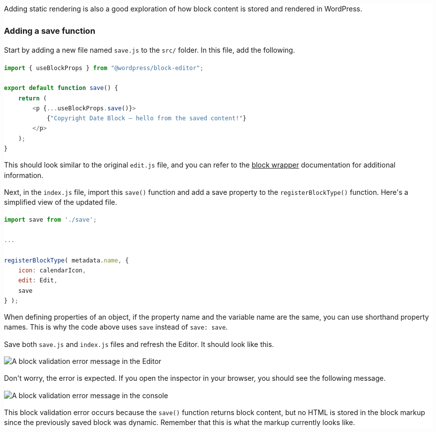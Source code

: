 Adding static rendering is also a good exploration of how block content is stored and rendered in WordPress.

### Adding a save function

Start by adding a new file named `save.js` to the `src/` folder. In this file, add the following.

```js
import { useBlockProps } from "@wordpress/block-editor";

export default function save() {
	return (
		<p {...useBlockProps.save()}>
			{"Copyright Date Block – hello from the saved content!"}
		</p>
	);
}
```

This should look similar to the original `edit.js` file, and you can refer to the [block wrapper](https://developer.wordpress.org/block-editor/getting-started/fundamentals/block-wrapper/#the-save-components-markup) documentation for additional information.

Next, in the `index.js` file, import this `save()` function and add a save property to the `registerBlockType()` function. Here's a simplified view of the updated file.

```js
import save from './save';

...

registerBlockType( metadata.name, {
	icon: calendarIcon,
	edit: Edit,
	save
} );
```

<div class="callout callout-tip">
	When defining properties of an object, if the property name and the variable name are the same, you can use shorthand property names. This is why the code above uses <code>save</code> instead of <code>save: save</code>.
</div>

Save both `save.js` and `index.js` files and refresh the Editor. It should look like this.

![A block validation error message in the Editor](https://developer.wordpress.org/files/2023/12/block-tutorial-15.png)

Don't worry, the error is expected. If you open the inspector in your browser, you should see the following message.

![A block validation error message in the console](https://developer.wordpress.org/files/2023/12/block-tutorial-16.png)

This block validation error occurs because the `save()` function returns block content, but no HTML is stored in the block markup since the previously saved block was dynamic. Remember that this is what the markup currently looks like.
